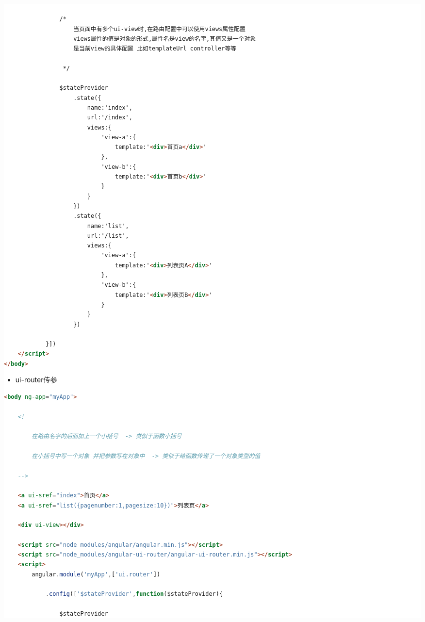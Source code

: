 ```html

                /*
                    当页面中有多个ui-view时,在路由配置中可以使用views属性配置
                    views属性的值是对象的形式,属性名是view的名字,其值又是一个对象
                    是当前view的具体配置 比如templateUrl controller等等

                 */

                $stateProvider
                    .state({
                        name:'index',
                        url:'/index',
                        views:{
                            'view-a':{
                                template:'<div>首页a</div>'
                            },
                            'view-b':{
                                template:'<div>首页b</div>'
                            }
                        }
                    })
                    .state({
                        name:'list',
                        url:'/list',
                        views:{
                            'view-a':{
                                template:'<div>列表页A</div>'
                            },
                            'view-b':{
                                template:'<div>列表页B</div>'
                            }
                        }
                    })

            }])
    </script>
</body>
```
   
- ui-router传参
```html
<body ng-app="myApp">
    
    <!--
        
        在路由名字的后面加上一个小括号  -> 类似于函数小括号

        在小括号中写一个对象 并把参数写在对象中  -> 类似于给函数传递了一个对象类型的值

    -->

    <a ui-sref="index">首页</a>
    <a ui-sref="list({pagenumber:1,pagesize:10})">列表页</a>
    
    <div ui-view></div>

    <script src="node_modules/angular/angular.min.js"></script>
    <script src="node_modules/angular-ui-router/angular-ui-router.min.js"></script>
    <script>
        angular.module('myApp',['ui.router'])

            .config(['$stateProvider',function($stateProvider){

                $stateProvider
```